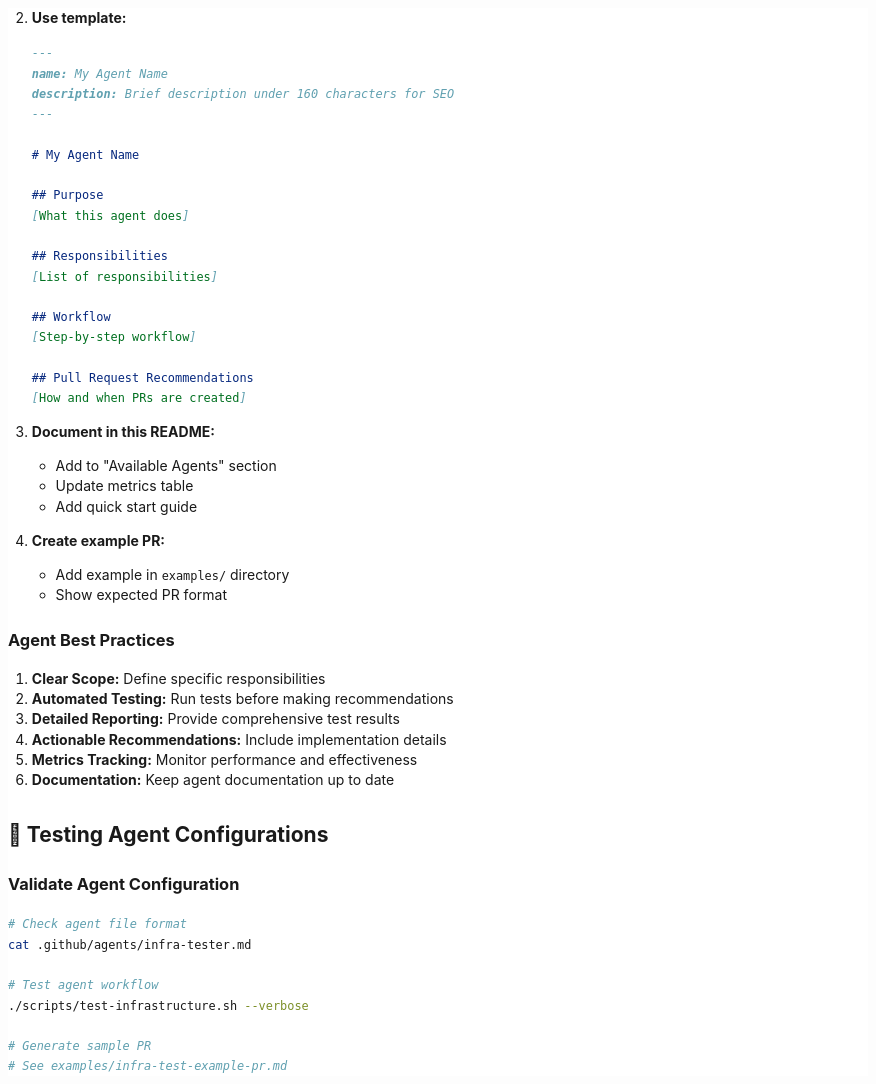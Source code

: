 2. **Use template:**
   ```markdown
   ---
   name: My Agent Name
   description: Brief description under 160 characters for SEO
   ---
   
   # My Agent Name
   
   ## Purpose
   [What this agent does]
   
   ## Responsibilities
   [List of responsibilities]
   
   ## Workflow
   [Step-by-step workflow]
   
   ## Pull Request Recommendations
   [How and when PRs are created]
   ```

3. **Document in this README:**
   - Add to "Available Agents" section
   - Update metrics table
   - Add quick start guide

4. **Create example PR:**
   - Add example in `examples/` directory
   - Show expected PR format

### Agent Best Practices

1. **Clear Scope:** Define specific responsibilities
2. **Automated Testing:** Run tests before making recommendations
3. **Detailed Reporting:** Provide comprehensive test results
4. **Actionable Recommendations:** Include implementation details
5. **Metrics Tracking:** Monitor performance and effectiveness
6. **Documentation:** Keep agent documentation up to date

## 🔧 Testing Agent Configurations

### Validate Agent Configuration
```bash
# Check agent file format
cat .github/agents/infra-tester.md

# Test agent workflow
./scripts/test-infrastructure.sh --verbose

# Generate sample PR
# See examples/infra-test-example-pr.md
```
